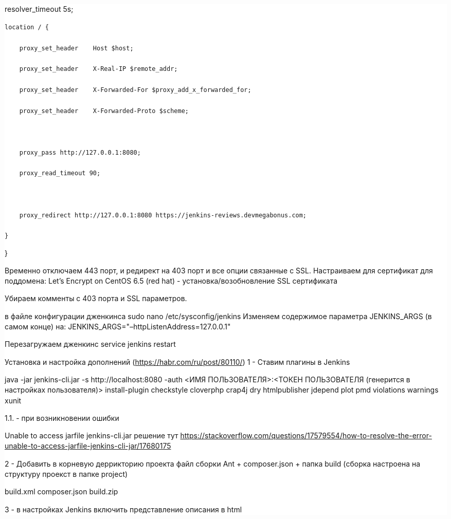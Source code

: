    resolver_timeout 5s;

    location / {

        proxy_set_header    Host $host;

        proxy_set_header    X-Real-IP $remote_addr;

        proxy_set_header    X-Forwarded-For $proxy_add_x_forwarded_for;

        proxy_set_header    X-Forwarded-Proto $scheme;



        proxy_pass http://127.0.0.1:8080;

        proxy_read_timeout 90;



        proxy_redirect http://127.0.0.1:8080 https://jenkins-reviews.devmegabonus.com;

    }

}

Временно отключаем 443 порт, и редирект на 403 порт и все опции связанные с SSL.
Настраиваем для сертификат для поддомена:
Let’s Encrypt on CentOS 6.5 (red hat) - установка/возобновление SSL сертификата

Убираем комменты c 403 порта и SSL параметров.

в файле конфигурации дженкинса
sudo nano /etc/sysconfig/jenkins
Изменяем содержимое параметра JENKINS_ARGS (в самом конце) на:
JENKINS_ARGS="–httpListenAddress=127.0.0.1"

Перезагружаем дженкинс
service jenkins restart

Установка и настройка дополнений (https://habr.com/ru/post/80110/)
1 - Ставим плагины в Jenkins

java -jar jenkins-cli.jar -s http://localhost:8080 -auth <ИМЯ ПОЛЬЗОВАТЕЛЯ>:<ТОКЕН ПОЛЬЗОВАТЕЛЯ (генерится в настройках пользователя)> install-plugin checkstyle cloverphp crap4j dry htmlpublisher jdepend plot pmd violations warnings xunit

1.1. - при возникновении ошибки

Unable to access jarfile jenkins-cli.jar
решение тут https://stackoverflow.com/questions/17579554/how-to-resolve-the-error-unable-to-access-jarfile-jenkins-cli-jar/17680175

2 - Добавить в корневую деррикторию проекта файл сборки Ant + composer.json + папка build (сборка настроена на структуру проекст в папке project)


build.xml
composer.json
build.zip

3 - в настройках Jenkins включить представление описания  в html
